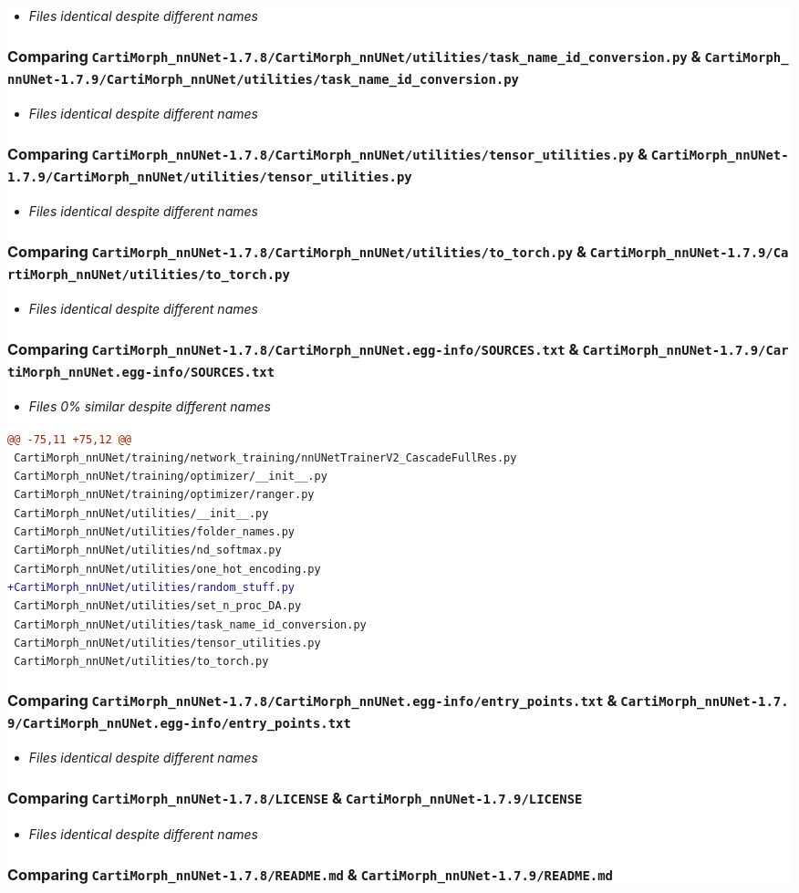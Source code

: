  * *Files identical despite different names*

### Comparing `CartiMorph_nnUNet-1.7.8/CartiMorph_nnUNet/utilities/task_name_id_conversion.py` & `CartiMorph_nnUNet-1.7.9/CartiMorph_nnUNet/utilities/task_name_id_conversion.py`

 * *Files identical despite different names*

### Comparing `CartiMorph_nnUNet-1.7.8/CartiMorph_nnUNet/utilities/tensor_utilities.py` & `CartiMorph_nnUNet-1.7.9/CartiMorph_nnUNet/utilities/tensor_utilities.py`

 * *Files identical despite different names*

### Comparing `CartiMorph_nnUNet-1.7.8/CartiMorph_nnUNet/utilities/to_torch.py` & `CartiMorph_nnUNet-1.7.9/CartiMorph_nnUNet/utilities/to_torch.py`

 * *Files identical despite different names*

### Comparing `CartiMorph_nnUNet-1.7.8/CartiMorph_nnUNet.egg-info/SOURCES.txt` & `CartiMorph_nnUNet-1.7.9/CartiMorph_nnUNet.egg-info/SOURCES.txt`

 * *Files 0% similar despite different names*

```diff
@@ -75,11 +75,12 @@
 CartiMorph_nnUNet/training/network_training/nnUNetTrainerV2_CascadeFullRes.py
 CartiMorph_nnUNet/training/optimizer/__init__.py
 CartiMorph_nnUNet/training/optimizer/ranger.py
 CartiMorph_nnUNet/utilities/__init__.py
 CartiMorph_nnUNet/utilities/folder_names.py
 CartiMorph_nnUNet/utilities/nd_softmax.py
 CartiMorph_nnUNet/utilities/one_hot_encoding.py
+CartiMorph_nnUNet/utilities/random_stuff.py
 CartiMorph_nnUNet/utilities/set_n_proc_DA.py
 CartiMorph_nnUNet/utilities/task_name_id_conversion.py
 CartiMorph_nnUNet/utilities/tensor_utilities.py
 CartiMorph_nnUNet/utilities/to_torch.py
```

### Comparing `CartiMorph_nnUNet-1.7.8/CartiMorph_nnUNet.egg-info/entry_points.txt` & `CartiMorph_nnUNet-1.7.9/CartiMorph_nnUNet.egg-info/entry_points.txt`

 * *Files identical despite different names*

### Comparing `CartiMorph_nnUNet-1.7.8/LICENSE` & `CartiMorph_nnUNet-1.7.9/LICENSE`

 * *Files identical despite different names*

### Comparing `CartiMorph_nnUNet-1.7.8/README.md` & `CartiMorph_nnUNet-1.7.9/README.md`
